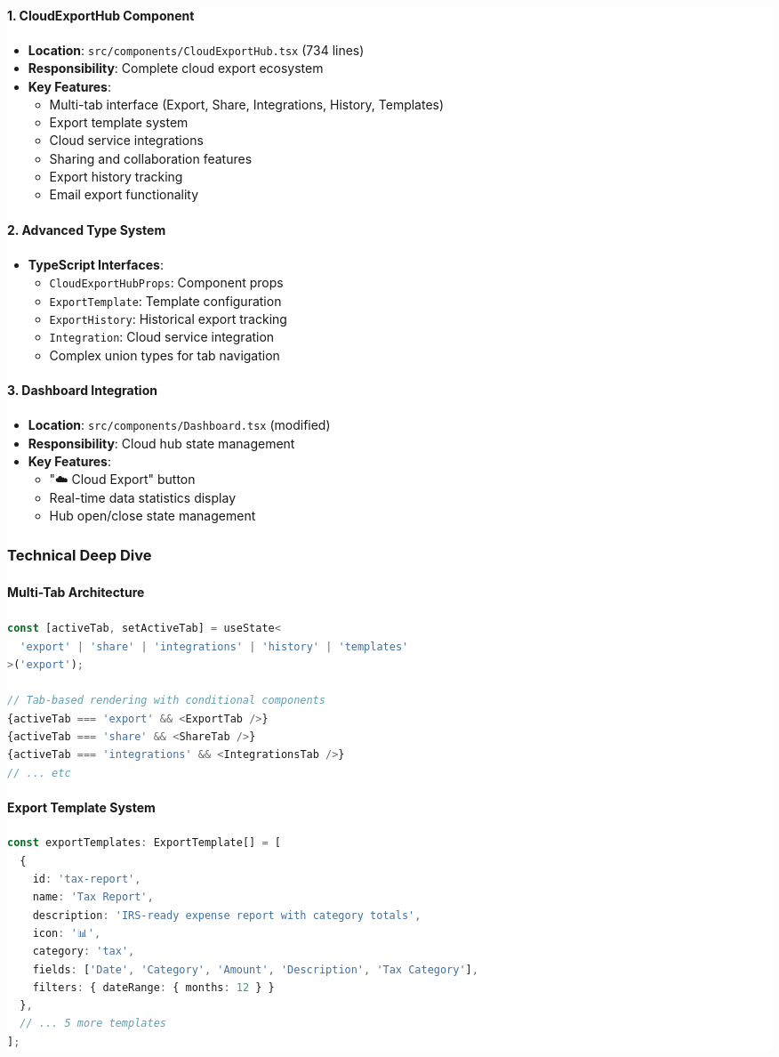 #### 1. CloudExportHub Component
- **Location**: `src/components/CloudExportHub.tsx` (734 lines)
- **Responsibility**: Complete cloud export ecosystem
- **Key Features**:
  - Multi-tab interface (Export, Share, Integrations, History, Templates)
  - Export template system
  - Cloud service integrations
  - Sharing and collaboration features
  - Export history tracking
  - Email export functionality

#### 2. Advanced Type System
- **TypeScript Interfaces**:
  - `CloudExportHubProps`: Component props
  - `ExportTemplate`: Template configuration
  - `ExportHistory`: Historical export tracking
  - `Integration`: Cloud service integration
  - Complex union types for tab navigation

#### 3. Dashboard Integration
- **Location**: `src/components/Dashboard.tsx` (modified)
- **Responsibility**: Cloud hub state management
- **Key Features**:
  - "☁️ Cloud Export" button
  - Real-time data statistics display
  - Hub open/close state management

### Technical Deep Dive

#### Multi-Tab Architecture
```typescript
const [activeTab, setActiveTab] = useState<
  'export' | 'share' | 'integrations' | 'history' | 'templates'
>('export');

// Tab-based rendering with conditional components
{activeTab === 'export' && <ExportTab />}
{activeTab === 'share' && <ShareTab />}
{activeTab === 'integrations' && <IntegrationsTab />}
// ... etc
```

#### Export Template System
```typescript
const exportTemplates: ExportTemplate[] = [
  {
    id: 'tax-report',
    name: 'Tax Report',
    description: 'IRS-ready expense report with category totals',
    icon: '📊',
    category: 'tax',
    fields: ['Date', 'Category', 'Amount', 'Description', 'Tax Category'],
    filters: { dateRange: { months: 12 } }
  },
  // ... 5 more templates
];
```
